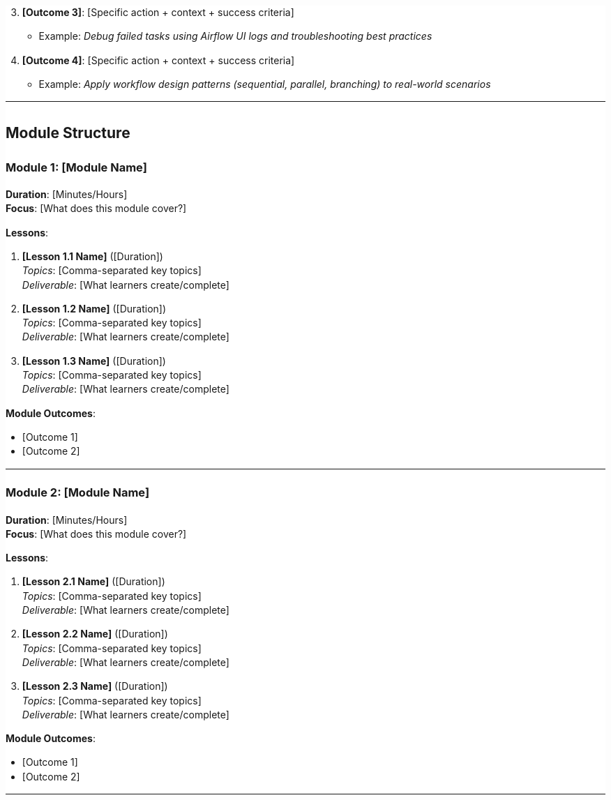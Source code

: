 3. **[Outcome 3]**: [Specific action + context + success criteria]
   - Example: *Debug failed tasks using Airflow UI logs and troubleshooting best practices*

4. **[Outcome 4]**: [Specific action + context + success criteria]
   - Example: *Apply workflow design patterns (sequential, parallel, branching) to real-world scenarios*

---

## Module Structure

### Module 1: [Module Name]
**Duration**: [Minutes/Hours]  
**Focus**: [What does this module cover?]

**Lessons**:
1. **[Lesson 1.1 Name]** ([Duration])  
   *Topics*: [Comma-separated key topics]  
   *Deliverable*: [What learners create/complete]

2. **[Lesson 1.2 Name]** ([Duration])  
   *Topics*: [Comma-separated key topics]  
   *Deliverable*: [What learners create/complete]

3. **[Lesson 1.3 Name]** ([Duration])  
   *Topics*: [Comma-separated key topics]  
   *Deliverable*: [What learners create/complete]

**Module Outcomes**:
- [Outcome 1]
- [Outcome 2]

---

### Module 2: [Module Name]
**Duration**: [Minutes/Hours]  
**Focus**: [What does this module cover?]

**Lessons**:
1. **[Lesson 2.1 Name]** ([Duration])  
   *Topics*: [Comma-separated key topics]  
   *Deliverable*: [What learners create/complete]

2. **[Lesson 2.2 Name]** ([Duration])  
   *Topics*: [Comma-separated key topics]  
   *Deliverable*: [What learners create/complete]

3. **[Lesson 2.3 Name]** ([Duration])  
   *Topics*: [Comma-separated key topics]  
   *Deliverable*: [What learners create/complete]

**Module Outcomes**:
- [Outcome 1]
- [Outcome 2]

---